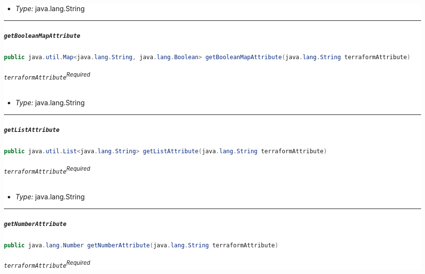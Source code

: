 - *Type:* java.lang.String

---

##### `getBooleanMapAttribute` <a name="getBooleanMapAttribute" id="rhizo-co-terraform-provider-oci.dataOciServiceCatalogPrivateApplications.DataOciServiceCatalogPrivateApplications.getBooleanMapAttribute"></a>

```java
public java.util.Map<java.lang.String, java.lang.Boolean> getBooleanMapAttribute(java.lang.String terraformAttribute)
```

###### `terraformAttribute`<sup>Required</sup> <a name="terraformAttribute" id="rhizo-co-terraform-provider-oci.dataOciServiceCatalogPrivateApplications.DataOciServiceCatalogPrivateApplications.getBooleanMapAttribute.parameter.terraformAttribute"></a>

- *Type:* java.lang.String

---

##### `getListAttribute` <a name="getListAttribute" id="rhizo-co-terraform-provider-oci.dataOciServiceCatalogPrivateApplications.DataOciServiceCatalogPrivateApplications.getListAttribute"></a>

```java
public java.util.List<java.lang.String> getListAttribute(java.lang.String terraformAttribute)
```

###### `terraformAttribute`<sup>Required</sup> <a name="terraformAttribute" id="rhizo-co-terraform-provider-oci.dataOciServiceCatalogPrivateApplications.DataOciServiceCatalogPrivateApplications.getListAttribute.parameter.terraformAttribute"></a>

- *Type:* java.lang.String

---

##### `getNumberAttribute` <a name="getNumberAttribute" id="rhizo-co-terraform-provider-oci.dataOciServiceCatalogPrivateApplications.DataOciServiceCatalogPrivateApplications.getNumberAttribute"></a>

```java
public java.lang.Number getNumberAttribute(java.lang.String terraformAttribute)
```

###### `terraformAttribute`<sup>Required</sup> <a name="terraformAttribute" id="rhizo-co-terraform-provider-oci.dataOciServiceCatalogPrivateApplications.DataOciServiceCatalogPrivateApplications.getNumberAttribute.parameter.terraformAttribute"></a>
